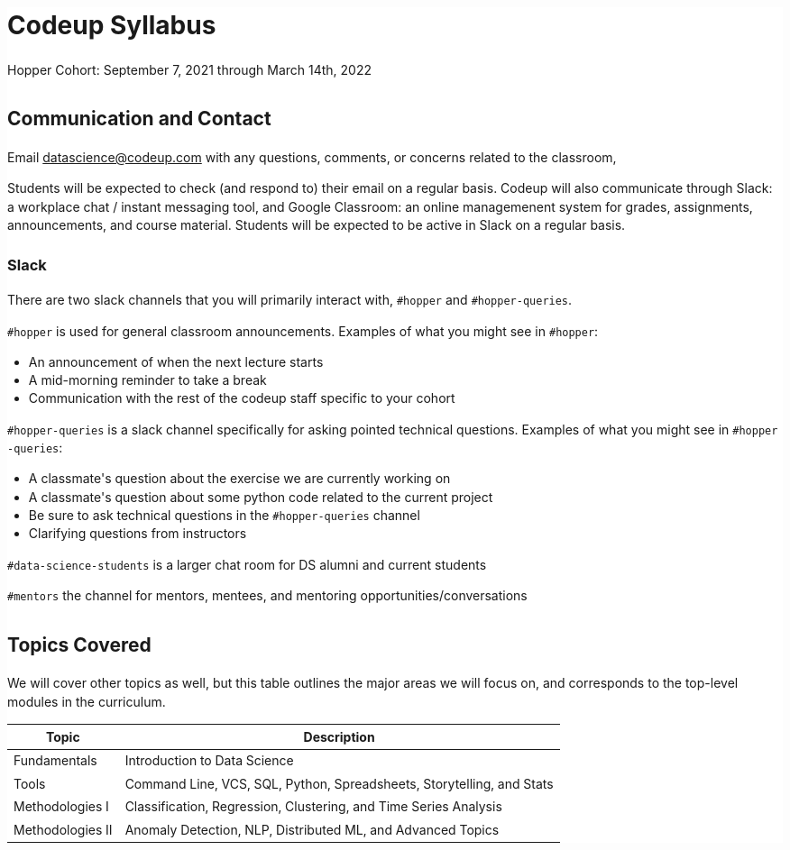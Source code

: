 # Codeup Syllabus
Hopper Cohort: September 7, 2021 through March 14th, 2022

## Communication and Contact

Email datascience@codeup.com with any questions, comments, or concerns related to the classroom,  

Students will be expected to check (and respond to) their email on a regular
basis. Codeup will also communicate through Slack: a workplace chat / instant
messaging tool, and Google Classroom: an online managemenent system for grades,
assignments, announcements, and course material. Students will be expected to be
active in Slack on a regular basis.

### Slack

There are two slack channels that you will primarily interact with, `#hopper`
and `#hopper-queries`.

`#hopper` is used for general classroom announcements. Examples of what you
might see in `#hopper`:

- An announcement of when the next lecture starts
- A mid-morning reminder to take a break
- Communication with the rest of the codeup staff specific to your cohort

`#hopper-queries` is a slack channel specifically for asking pointed technical
questions. Examples of what you might see in `#hopper-queries`:

- A classmate's question about the exercise we are currently working on
- A classmate's question about some python code related to the current project
- Be sure to ask technical questions in the `#hopper-queries` channel
- Clarifying questions from instructors

`#data-science-students` is a larger chat room for DS alumni and current students

`#mentors` the channel for mentors, mentees, and mentoring opportunities/conversations 



## Topics Covered

We will cover other topics as well, but this table outlines the major areas we will focus on, and corresponds to the top-level modules in the curriculum.

| Topic            | Description                                                  |
| ---------------- | ------------------------------------------------------------ |
| Fundamentals     | Introduction to Data Science                                 |
| Tools            | Command Line, VCS, SQL, Python, Spreadsheets, Storytelling, and Stats |
| Methodologies I  | Classification, Regression, Clustering, and Time Series Analysis |
| Methodologies II | Anomaly Detection, NLP, Distributed ML, and Advanced Topics  |
